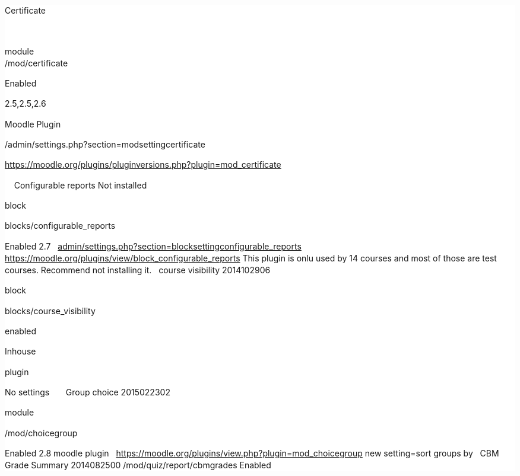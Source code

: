</tr>
<tr class="odd">
<td><p>Certificate</p></td>
<td> </td>
<td><p>module<br />
/mod/certificate</p></td>
<td><p>Enabled</p></td>
<td><p>2.5,2.5,2.6</p></td>
<td><p>Moodle Plugin</p></td>
<td><p>/admin/settings.php?section=modsettingcertificate</p></td>
<td><p><a href="https://moodle.org/plugins/pluginversions.php?plugin=mod_certificate" class="uri">https://moodle.org/plugins/pluginversions.php?plugin=mod_certificate</a></p></td>
<td> </td>
<td> </td>
</tr>
<tr class="even">
<td>Configurable reports</td>
<td>Not installed</td>
<td><p>block</p>
<p>blocks/configurable_reports</p></td>
<td>Enabled</td>
<td>2.7</td>
<td> </td>
<td><a href="https://moodle.ucl.ac.uk/admin/settings.php?section=blocksettingconfigurable_reports">admin/settings.php?section=blocksettingconfigurable_reports</a></td>
<td><a href="https://moodle.org/plugins/view/block_configurable_reports" class="uri">https://moodle.org/plugins/view/block_configurable_reports</a></td>
<td>This plugin is onlu used by 14 courses and most of those are test courses. Recommend not installing it.</td>
<td> </td>
</tr>
<tr class="odd">
<td>course visibility</td>
<td>2014102906</td>
<td><p>block</p>
<p>blocks/course_visibility</p></td>
<td>enabled</td>
<td> </td>
<td><p>Inhouse</p>
<p>plugin</p></td>
<td>No settings</td>
<td> </td>
<td> </td>
<td> </td>
</tr>
<tr class="even">
<td>Group choice</td>
<td>2015022302</td>
<td><p>module</p>
<p>/mod/choicegroup</p></td>
<td>Enabled</td>
<td>2.8</td>
<td>moodle plugin</td>
<td> </td>
<td><a href="https://moodle.org/plugins/view.php?plugin=mod_choicegroup" class="uri">https://moodle.org/plugins/view.php?plugin=mod_choicegroup</a></td>
<td>new setting=sort groups by</td>
<td> </td>
</tr>
<tr class="odd">
<td>CBM Grade Summary</td>
<td>2014082500</td>
<td>/mod/quiz/report/cbmgrades</td>
<td>Enabled</td>